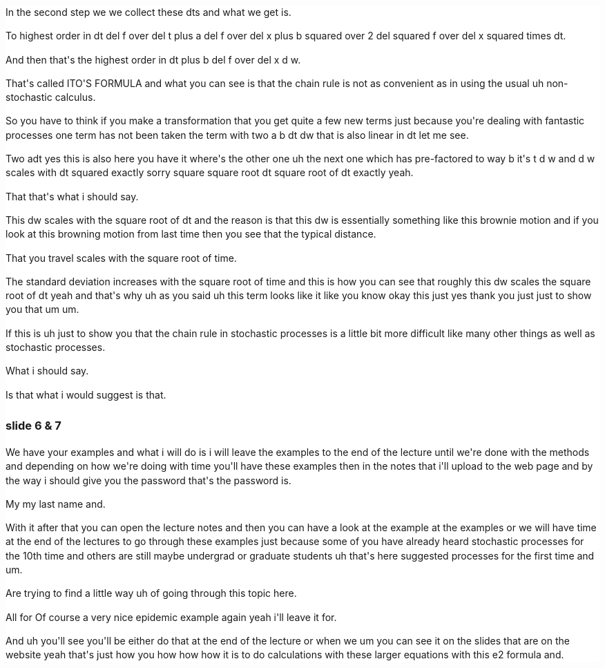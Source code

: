 In the second step we we collect these dts and what we get is.

To highest order in dt del f over del t plus a del f over del x plus b squared over 2 del squared f over del x squared times dt.

And then that's the highest order in dt plus b del f over del x d w.

That's called ITO'S FORMULA and what you can see is that the chain rule is not as convenient as in using the usual uh non-stochastic calculus.

So you have to think if you make a transformation that you get quite a few new terms just because you're dealing with fantastic processes one term has not been taken the term with two a b dt dw that is also linear in dt let me see.

Two adt yes this is also here you have it where's the other one uh the next one which has pre-factored to way b it's t d w and d w scales with dt squared exactly sorry square square root dt square root of dt exactly yeah.

That that's what i should say.

This dw scales with the square root of dt and the reason is that this dw is essentially something like this brownie motion and if you look at this browning motion from last time then you see that the typical distance.

That you travel scales with the square root of time.

The standard deviation increases with the square root of time and this is how you can see that roughly this dw scales the square root of dt yeah and that's why uh as you said uh this term looks like it like you know okay this just yes thank you just just to show you that um um.

If this is uh just to show you that the chain rule in stochastic processes is a little bit more difficult like many other things as well as stochastic processes.

What i should say.

Is that what i would suggest is that.

### slide 6 & 7

We have your examples and what i will do is i will leave the examples to the end of the lecture until we're done with the methods and depending on how we're doing with time you'll have these examples then in the notes that i'll upload to the web page and by the way i should give you the password that's the password is.

My my last name and.

With it after that you can open the lecture notes and then you can have a look at the example at the examples or we will have time at the end of the lectures to go through these examples just because some of you have already heard stochastic processes for the 10th time and others are still maybe undergrad or graduate students uh that's here suggested processes for the first time and um.

Are trying to find a little way uh of going through this topic here.

All for Of course a very nice epidemic example again yeah i'll leave it for.

And uh you'll see you'll be either do that at the end of the lecture or when we um you can see it on the slides that are on the website yeah that's just how you how how how it is to do calculations with these larger equations with this e2 formula and.
